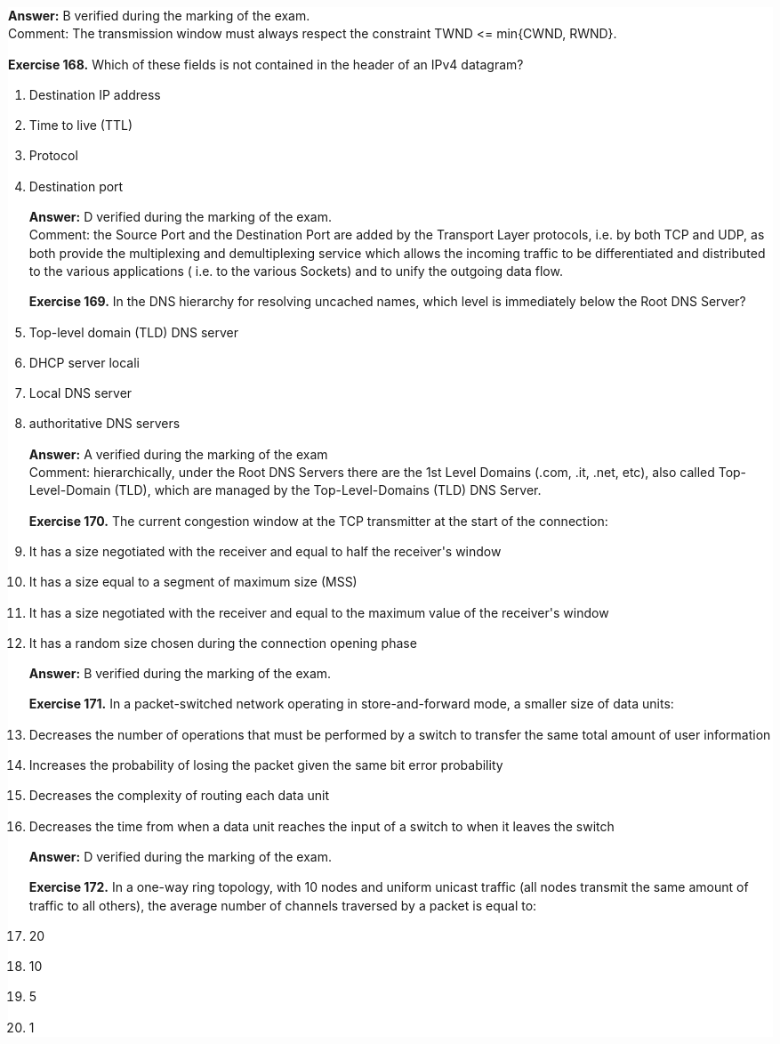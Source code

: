    **Answer:**  B verified during the marking of the exam.  
   Comment: The transmission window must always respect the constraint TWND \<= min{CWND, RWND}.  
     
   **Exercise 168\.** Which of these fields is not contained in the header of an IPv4 datagram?  
1) Destination IP address  
2) Time to live (TTL)  
3) Protocol  
4) Destination port  
     
   **Answer:**  D verified during the marking of the exam.  
   Comment: the Source Port and the Destination Port are added by the Transport Layer protocols, i.e. by both TCP and UDP, as both provide the multiplexing and demultiplexing service which allows the incoming traffic to be differentiated and distributed to the various applications ( i.e. to the various Sockets) and to unify the outgoing data flow.  
     
   **Exercise 169\.** In the DNS hierarchy for resolving uncached names, which level is immediately below the Root DNS Server?  
1) Top-level domain (TLD) DNS server  
2) DHCP server locali  
3) Local DNS server  
4) authoritative DNS servers  
     
   **Answer:**  A verified during the marking of the exam  
   Comment: hierarchically, under the Root DNS Servers there are the 1st Level Domains (.com, .it, .net, etc), also called Top-Level-Domain (TLD), which are managed by the Top-Level-Domains (TLD) DNS Server.  
     
   **Exercise 170\.** The current congestion window at the TCP transmitter at the start of the connection:  
1) It has a size negotiated with the receiver and equal to half the receiver's window  
2) It has a size equal to a segment of maximum size (MSS)  
3) It has a size negotiated with the receiver and equal to the maximum value of the receiver's window  
4) It has a random size chosen during the connection opening phase

   **Answer:**  B verified during the marking of the exam.

   

   **Exercise 171\.** In a packet-switched network operating in store-and-forward mode, a smaller size of data units:

1) Decreases the number of operations that must be performed by a switch to transfer the same total amount of user information  
2) Increases the probability of losing the packet given the same bit error probability  
3) Decreases the complexity of routing each data unit  
4) Decreases the time from when a data unit reaches the input of a switch to when it leaves the switch  
     
   **Answer:**  D verified during the marking of the exam.  
      
   **Exercise 172\.** In a one-way ring topology, with 10 nodes and uniform unicast traffic (all nodes transmit the same amount of traffic to all others), the average number of channels traversed by a packet is equal to:  
1) 20  
2) 10  
3) 5  
4) 1  
     